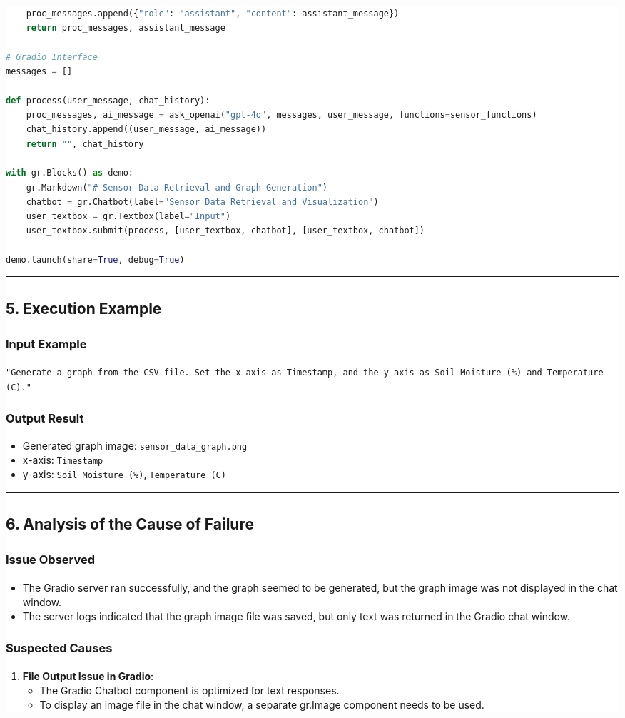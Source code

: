 ```python
    proc_messages.append({"role": "assistant", "content": assistant_message})
    return proc_messages, assistant_message

# Gradio Interface
messages = []

def process(user_message, chat_history):
    proc_messages, ai_message = ask_openai("gpt-4o", messages, user_message, functions=sensor_functions)
    chat_history.append((user_message, ai_message))
    return "", chat_history

with gr.Blocks() as demo:
    gr.Markdown("# Sensor Data Retrieval and Graph Generation")
    chatbot = gr.Chatbot(label="Sensor Data Retrieval and Visualization")
    user_textbox = gr.Textbox(label="Input")
    user_textbox.submit(process, [user_textbox, chatbot], [user_textbox, chatbot])

demo.launch(share=True, debug=True)
```

---

## **5. Execution Example**
### Input Example
```
"Generate a graph from the CSV file. Set the x-axis as Timestamp, and the y-axis as Soil Moisture (%) and Temperature (C)."
```


### **Output Result**
- Generated graph image: `sensor_data_graph.png`
- x-axis: `Timestamp`
- y-axis: `Soil Moisture (%)`, `Temperature (C)`

---

## **6. Analysis of the Cause of Failure**

### **Issue Observed**
- The Gradio server ran successfully, and the graph seemed to be generated, but the graph image was not displayed in the chat window.
- The server logs indicated that the graph image file was saved, but only text was returned in the Gradio chat window.

### **Suspected Causes**
1. **File Output Issue in Gradio**:
   - The Gradio Chatbot component is optimized for text responses.
   - To display an image file in the chat window, a separate gr.Image component needs to be used.
